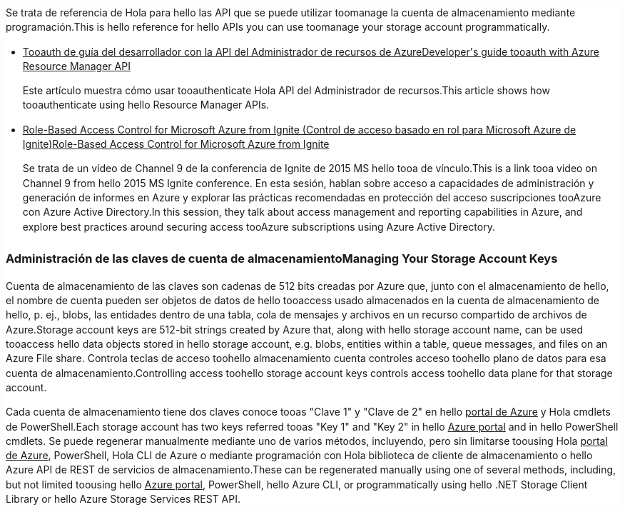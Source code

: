   <span data-ttu-id="af55a-195">Se trata de referencia de Hola para hello las API que se puede utilizar toomanage la cuenta de almacenamiento mediante programación.</span><span class="sxs-lookup"><span data-stu-id="af55a-195">This is hello reference for hello APIs you can use toomanage your storage account programmatically.</span></span>
* [<span data-ttu-id="af55a-196">Tooauth de guía del desarrollador con la API del Administrador de recursos de Azure</span><span class="sxs-lookup"><span data-stu-id="af55a-196">Developer's guide tooauth with Azure Resource Manager API</span></span>](http://www.dushyantgill.com/blog/2015/05/23/developers-guide-to-auth-with-azure-resource-manager-api/)

  <span data-ttu-id="af55a-197">Este artículo muestra cómo usar tooauthenticate Hola API del Administrador de recursos.</span><span class="sxs-lookup"><span data-stu-id="af55a-197">This article shows how tooauthenticate using hello Resource Manager APIs.</span></span>
* [<span data-ttu-id="af55a-198">Role-Based Access Control for Microsoft Azure from Ignite (Control de acceso basado en rol para Microsoft Azure de Ignite)</span><span class="sxs-lookup"><span data-stu-id="af55a-198">Role-Based Access Control for Microsoft Azure from Ignite</span></span>](https://channel9.msdn.com/events/Ignite/2015/BRK2707)

  <span data-ttu-id="af55a-199">Se trata de un vídeo de Channel 9 de la conferencia de Ignite de 2015 MS hello tooa de vínculo.</span><span class="sxs-lookup"><span data-stu-id="af55a-199">This is a link tooa video on Channel 9 from hello 2015 MS Ignite conference.</span></span> <span data-ttu-id="af55a-200">En esta sesión, hablan sobre acceso a capacidades de administración y generación de informes en Azure y explorar las prácticas recomendadas en protección del acceso suscripciones tooAzure con Azure Active Directory.</span><span class="sxs-lookup"><span data-stu-id="af55a-200">In this session, they talk about access management and reporting capabilities in Azure, and explore best practices around securing access tooAzure subscriptions using Azure Active Directory.</span></span>

### <a name="managing-your-storage-account-keys"></a><span data-ttu-id="af55a-201">Administración de las claves de cuenta de almacenamiento</span><span class="sxs-lookup"><span data-stu-id="af55a-201">Managing Your Storage Account Keys</span></span>
<span data-ttu-id="af55a-202">Cuenta de almacenamiento de las claves son cadenas de 512 bits creadas por Azure que, junto con el almacenamiento de hello, el nombre de cuenta pueden ser objetos de datos de hello tooaccess usado almacenados en la cuenta de almacenamiento de hello, p. ej., blobs, las entidades dentro de una tabla, cola de mensajes y archivos en un recurso compartido de archivos de Azure.</span><span class="sxs-lookup"><span data-stu-id="af55a-202">Storage account keys are 512-bit strings created by Azure that, along with hello storage account name, can be used tooaccess hello data objects stored in hello storage account, e.g. blobs, entities within a table, queue messages, and files on an Azure File share.</span></span> <span data-ttu-id="af55a-203">Controla teclas de acceso toohello almacenamiento cuenta controles acceso toohello plano de datos para esa cuenta de almacenamiento.</span><span class="sxs-lookup"><span data-stu-id="af55a-203">Controlling access toohello storage account keys controls access toohello data plane for that storage account.</span></span>

<span data-ttu-id="af55a-204">Cada cuenta de almacenamiento tiene dos claves conoce tooas "Clave 1" y "Clave de 2" en hello [portal de Azure](http://portal.azure.com/) y Hola cmdlets de PowerShell.</span><span class="sxs-lookup"><span data-stu-id="af55a-204">Each storage account has two keys referred tooas "Key 1" and "Key 2" in hello [Azure portal](http://portal.azure.com/) and in hello PowerShell cmdlets.</span></span> <span data-ttu-id="af55a-205">Se puede regenerar manualmente mediante uno de varios métodos, incluyendo, pero sin limitarse toousing Hola [portal de Azure](https://portal.azure.com/), PowerShell, Hola CLI de Azure o mediante programación con Hola biblioteca de cliente de almacenamiento o hello Azure API de REST de servicios de almacenamiento.</span><span class="sxs-lookup"><span data-stu-id="af55a-205">These can be regenerated manually using one of several methods, including, but not limited toousing hello [Azure portal](https://portal.azure.com/), PowerShell, hello Azure CLI, or programmatically using hello .NET Storage Client Library or hello Azure Storage Services REST API.</span></span>
